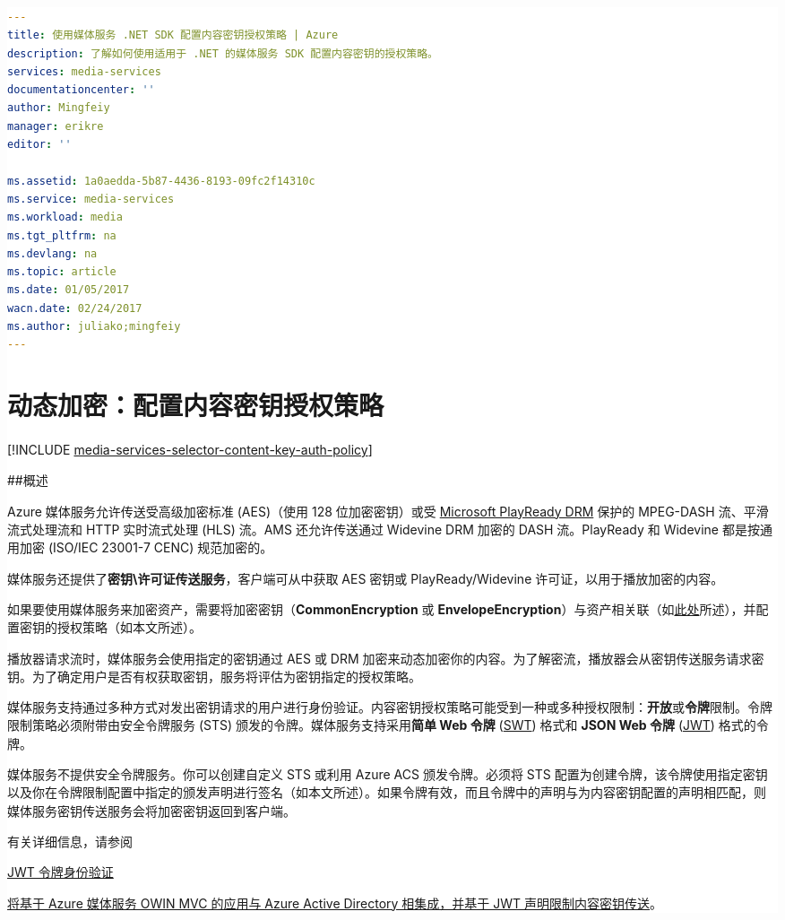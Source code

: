 ```yaml
---
title: 使用媒体服务 .NET SDK 配置内容密钥授权策略 | Azure
description: 了解如何使用适用于 .NET 的媒体服务 SDK 配置内容密钥的授权策略。
services: media-services
documentationcenter: ''
author: Mingfeiy
manager: erikre
editor: ''

ms.assetid: 1a0aedda-5b87-4436-8193-09fc2f14310c
ms.service: media-services
ms.workload: media
ms.tgt_pltfrm: na
ms.devlang: na
ms.topic: article
ms.date: 01/05/2017
wacn.date: 02/24/2017
ms.author: juliako;mingfeiy
---
```


# 动态加密：配置内容密钥授权策略

[!INCLUDE [media-services-selector-content-key-auth-policy](../../includes/media-services-selector-content-key-auth-policy.md)]

##概述

Azure 媒体服务允许传送受高级加密标准 (AES)（使用 128 位加密密钥）或受 [Microsoft PlayReady DRM](https://www.microsoft.com/playready/overview/) 保护的 MPEG-DASH 流、平滑流式处理流和 HTTP 实时流式处理 (HLS) 流。AMS 还允许传送通过 Widevine DRM 加密的 DASH 流。PlayReady 和 Widevine 都是按通用加密 (ISO/IEC 23001-7 CENC) 规范加密的。

媒体服务还提供了**密钥\\许可证传送服务**，客户端可从中获取 AES 密钥或 PlayReady/Widevine 许可证，以用于播放加密的内容。

如果要使用媒体服务来加密资产，需要将加密密钥（**CommonEncryption** 或 **EnvelopeEncryption**）与资产相关联（如[此处](./media-services-dotnet-create-contentkey.md)所述），并配置密钥的授权策略（如本文所述）。

播放器请求流时，媒体服务会使用指定的密钥通过 AES 或 DRM 加密来动态加密你的内容。为了解密流，播放器会从密钥传送服务请求密钥。为了确定用户是否有权获取密钥，服务将评估为密钥指定的授权策略。

媒体服务支持通过多种方式对发出密钥请求的用户进行身份验证。内容密钥授权策略可能受到一种或多种授权限制：**开放**或**令牌**限制。令牌限制策略必须附带由安全令牌服务 (STS) 颁发的令牌。媒体服务支持采用**简单 Web 令牌** ([SWT](https://msdn.microsoft.com/zh-cn/library/gg185950.aspx#BKMK_2)) 格式和 **JSON Web 令牌** ([JWT](https://msdn.microsoft.com/zh-cn/library/gg185950.aspx#BKMK_3)) 格式的令牌。

媒体服务不提供安全令牌服务。你可以创建自定义 STS 或利用 Azure ACS 颁发令牌。必须将 STS 配置为创建令牌，该令牌使用指定密钥以及你在令牌限制配置中指定的颁发声明进行签名（如本文所述）。如果令牌有效，而且令牌中的声明与为内容密钥配置的声明相匹配，则媒体服务密钥传送服务会将加密密钥返回到客户端。

有关详细信息，请参阅

[JWT 令牌身份验证](http://www.gtrifonov.com/2015/01/03/jwt-token-authentication-in-azure-media-services-and-dynamic-encryption/)

[将基于 Azure 媒体服务 OWIN MVC 的应用与 Azure Active Directory 相集成，并基于 JWT 声明限制内容密钥传送](http://www.gtrifonov.com/2015/01/24/mvc-owin-azure-media-services-ad-integration/)。
